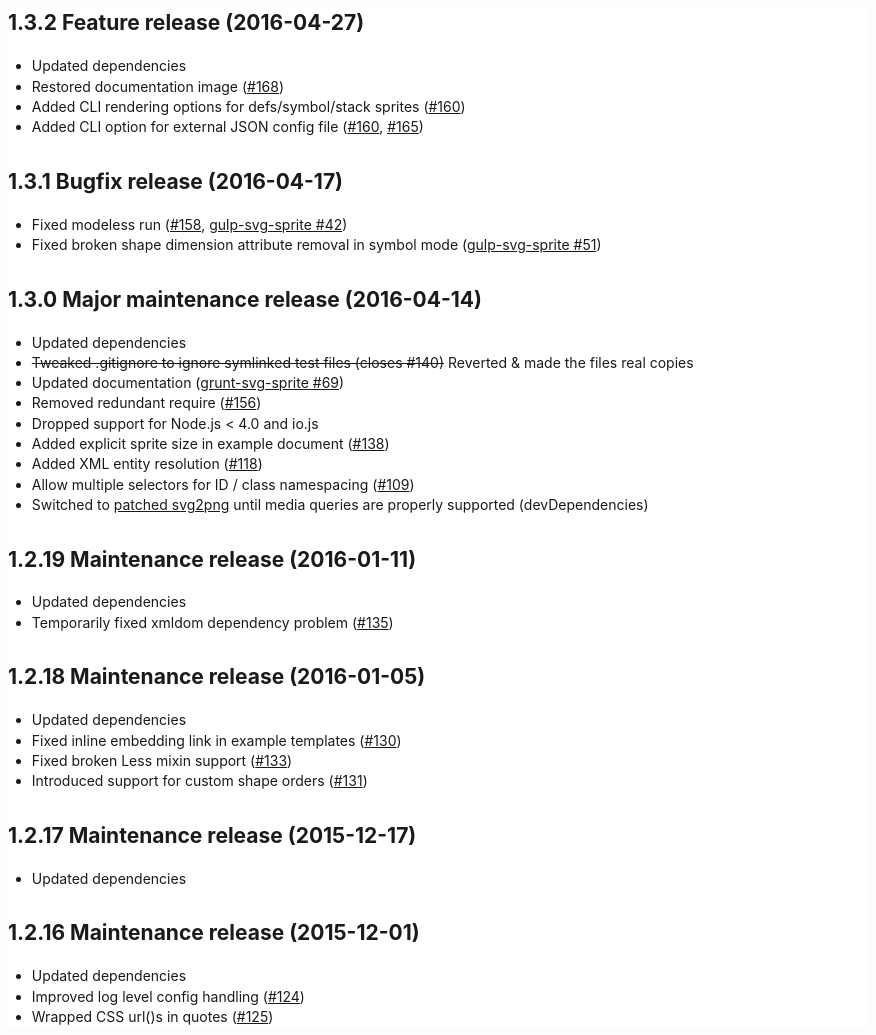 ## 1.3.2 Feature release (2016-04-27)
* Updated dependencies
* Restored documentation image ([#168](https://github.com/jkphl/svg-sprite/issues/168))
* Added CLI rendering options for defs/symbol/stack sprites ([#160](https://github.com/jkphl/svg-sprite/issues/160))
* Added CLI option for external JSON config file ([#160](https://github.com/jkphl/svg-sprite/issues/160), [#165](https://github.com/jkphl/svg-sprite/issues/165))

## 1.3.1 Bugfix release (2016-04-17)
* Fixed modeless run ([#158](https://github.com/jkphl/svg-sprite/issues/158), [gulp-svg-sprite #42](https://github.com/jkphl/gulp-svg-sprite/issues/42))
* Fixed broken shape dimension attribute removal in symbol mode ([gulp-svg-sprite #51](https://github.com/jkphl/gulp-svg-sprite/issues/51))

## 1.3.0 Major maintenance release (2016-04-14)
* Updated dependencies
* ~~Tweaked .gitignore to ignore symlinked test files (closes #140)~~ Reverted & made the files real copies
* Updated documentation ([grunt-svg-sprite #69](https://github.com/jkphl/grunt-svg-sprite/issues/69))
* Removed redundant require ([#156](https://github.com/jkphl/svg-sprite/issues/156))
* Dropped support for Node.js < 4.0 and io.js
* Added explicit sprite size in example document ([#138](https://github.com/jkphl/svg-sprite/issues/138))
* Added XML entity resolution ([#118](https://github.com/jkphl/svg-sprite/issues/118))
* Allow multiple selectors for ID / class namespacing ([#109](https://github.com/jkphl/svg-sprite/issues/109))
* Switched to [patched svg2png](https://github.com/domenic/svg2png/pull/45) until media queries are properly supported (devDependencies)

## 1.2.19 Maintenance release (2016-01-11)
* Updated dependencies
* Temporarily fixed xmldom dependency problem ([#135](https://github.com/jkphl/svg-sprite/issues/135))

## 1.2.18 Maintenance release (2016-01-05)
* Updated dependencies
* Fixed inline embedding link in example templates ([#130](https://github.com/jkphl/svg-sprite/issues/130))
* Fixed broken Less mixin support ([#133](https://github.com/jkphl/svg-sprite/issues/133))
* Introduced support for custom shape orders ([#131](https://github.com/jkphl/svg-sprite/issues/131))

## 1.2.17 Maintenance release (2015-12-17)
* Updated dependencies

## 1.2.16 Maintenance release (2015-12-01)
* Updated dependencies
* Improved log level config handling ([#124](https://github.com/jkphl/svg-sprite/issues/124))
* Wrapped CSS url()s in quotes ([#125](https://github.com/jkphl/svg-sprite/issues/125))
